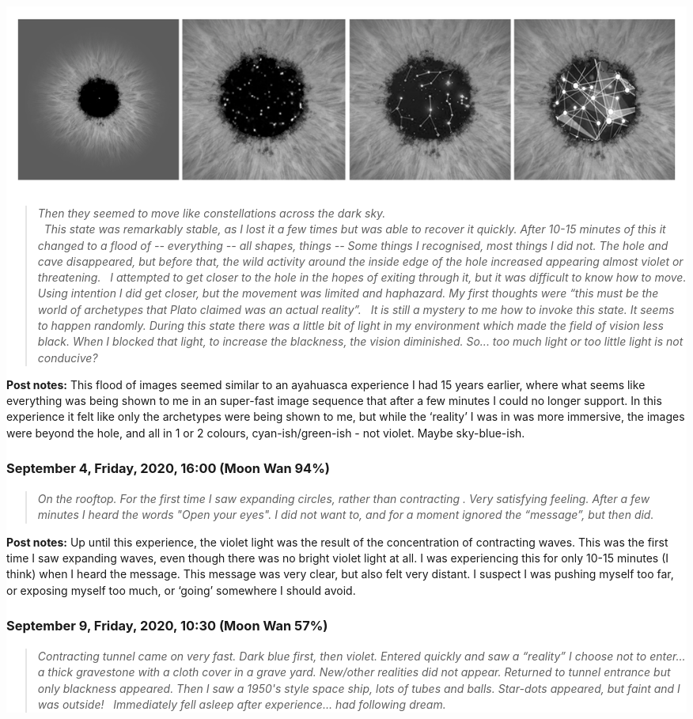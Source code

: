 <center><img alt='image' src='/assets/posts/2024-07-14-mex-journal/starspanel.png'/></center>

> *Then they seemed to move like constellations across the dark sky.*  
> &nbsp;
> *This state was remarkably stable, as I lost it a few times but was able to recover it quickly.*
> *After 10-15 minutes of this it changed to a flood of -- everything -- all shapes, things -- Some things I recognised, most things I did not.*
> *The hole and cave disappeared, but before that, the wild activity around the inside edge of the hole increased appearing almost violet or threatening.*
> &nbsp;
> *I attempted to get closer to the hole in the hopes of exiting through it, but it was difficult to know how to move.  Using intention I did get closer, but the movement was limited and haphazard. My first thoughts were “this must be the world of archetypes that Plato claimed was an actual reality”.*
> &nbsp;
> *It is still a mystery to me how to invoke this state. It seems to happen randomly.  During this state there was a little bit of light in my environment which made the field of vision less black.  When I blocked that light, to increase the blackness, the vision diminished.  So... too much light or too little light is not conducive?*

**Post notes:** This flood of images seemed similar to an ayahuasca experience I had 15 years earlier, where what seems like everything was being shown to me in an super-fast image sequence that after a few minutes I could no longer support.  In this experience it felt like only the archetypes were being shown to me, but while the ‘reality’ I was in was more immersive, the images were beyond the hole, and all in 1 or 2 colours, cyan-ish/green-ish - not violet.  Maybe sky-blue-ish.  

### September 4, Friday, 2020, 16:00 (Moon Wan 94%)

> *On the rooftop. For the first time I saw expanding circles, rather than contracting .  Very satisfying feeling.  After a few minutes I heard the words "Open your eyes".  I did not want to, and for a moment ignored the “message”, but then did.*

**Post notes:** Up until this experience, the violet light was the result of the concentration of contracting waves. This was the first time I saw expanding waves, even though there was no bright violet light at all. I was experiencing this for only 10-15 minutes (I think) when I heard the message. This message was very clear, but also felt very distant.  I suspect I was pushing myself too far, or exposing myself too much, or ‘going’ somewhere I should avoid.

### September 9, Friday, 2020, 10:30 (Moon Wan 57%)

> *Contracting tunnel came on very fast.  Dark blue first, then violet. Entered quickly and saw a “reality” I choose not to enter... a thick gravestone with a cloth cover in a grave yard.  New/other realities did not appear.  Returned to tunnel entrance but only blackness appeared.  Then I saw a 1950's style space ship, lots of tubes and balls. Star-dots appeared, but faint and I was outside!*
> &nbsp;
> *Immediately fell asleep after experience... had following dream.*
> &nbsp;